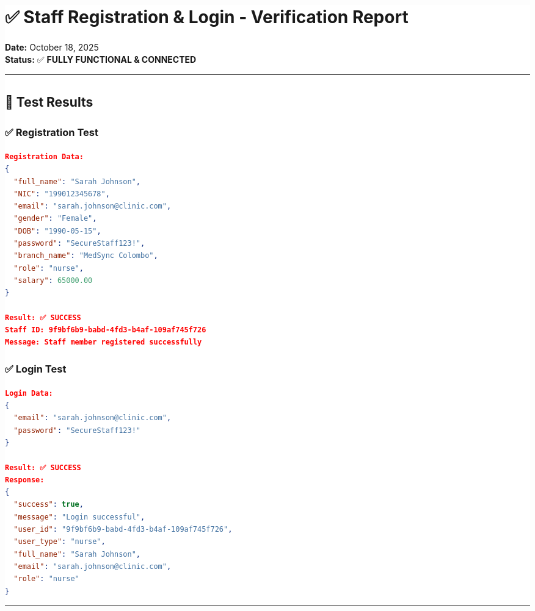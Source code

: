 # ✅ Staff Registration & Login - Verification Report

**Date:** October 18, 2025  
**Status:** ✅ **FULLY FUNCTIONAL & CONNECTED**

---

## 🎯 Test Results

### ✅ **Registration Test**
```json
Registration Data:
{
  "full_name": "Sarah Johnson",
  "NIC": "199012345678",
  "email": "sarah.johnson@clinic.com",
  "gender": "Female",
  "DOB": "1990-05-15",
  "password": "SecureStaff123!",
  "branch_name": "MedSync Colombo",
  "role": "nurse",
  "salary": 65000.00
}

Result: ✅ SUCCESS
Staff ID: 9f9bf6b9-babd-4fd3-b4af-109af745f726
Message: Staff member registered successfully
```

### ✅ **Login Test**
```json
Login Data:
{
  "email": "sarah.johnson@clinic.com",
  "password": "SecureStaff123!"
}

Result: ✅ SUCCESS
Response:
{
  "success": true,
  "message": "Login successful",
  "user_id": "9f9bf6b9-babd-4fd3-b4af-109af745f726",
  "user_type": "nurse",
  "full_name": "Sarah Johnson",
  "email": "sarah.johnson@clinic.com",
  "role": "nurse"
}
```

---